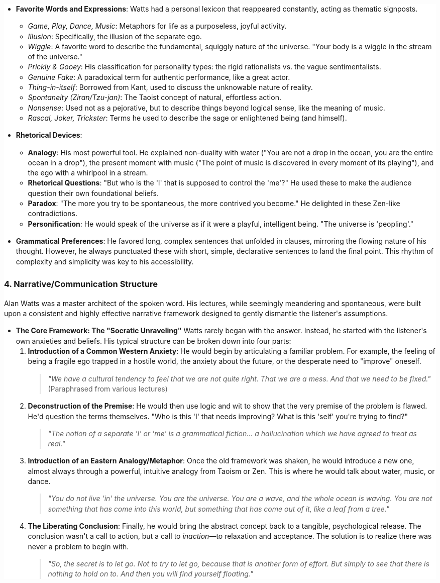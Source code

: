 - **Favorite Words and Expressions**: Watts had a personal lexicon that reappeared constantly, acting as thematic signposts.
    - *Game, Play, Dance, Music*: Metaphors for life as a purposeless, joyful activity.
    - *Illusion*: Specifically, the illusion of the separate ego.
    - *Wiggle*: A favorite word to describe the fundamental, squiggly nature of the universe. "Your body is a wiggle in the stream of the universe."
    - *Prickly & Gooey*: His classification for personality types: the rigid rationalists vs. the vague sentimentalists.
    - *Genuine Fake*: A paradoxical term for authentic performance, like a great actor.
    - *Thing-in-itself*: Borrowed from Kant, used to discuss the unknowable nature of reality.
    - *Spontaneity (Ziran/Tzu-jan)*: The Taoist concept of natural, effortless action.
    - *Nonsense*: Used not as a pejorative, but to describe things beyond logical sense, like the meaning of music.
    - *Rascal, Joker, Trickster*: Terms he used to describe the sage or enlightened being (and himself).

- **Rhetorical Devices**:
    - **Analogy**: His most powerful tool. He explained non-duality with water ("You are not a drop in the ocean, you are the entire ocean in a drop"), the present moment with music ("The point of music is discovered in every moment of its playing"), and the ego with a whirlpool in a stream.
    - **Rhetorical Questions**: "But who is the 'I' that is supposed to control the 'me'?" He used these to make the audience question their own foundational beliefs.
    - **Paradox**: "The more you try to be spontaneous, the more contrived you become." He delighted in these Zen-like contradictions.
    - **Personification**: He would speak of the universe as if it were a playful, intelligent being. "The universe is 'peopling'."

- **Grammatical Preferences**: He favored long, complex sentences that unfolded in clauses, mirroring the flowing nature of his thought. However, he always punctuated these with short, simple, declarative sentences to land the final point. This rhythm of complexity and simplicity was key to his accessibility.

### 4. Narrative/Communication Structure
Alan Watts was a master architect of the spoken word. His lectures, while seemingly meandering and spontaneous, were built upon a consistent and highly effective narrative framework designed to gently dismantle the listener's assumptions.

- **The Core Framework: The "Socratic Unraveling"**
    Watts rarely began with the answer. Instead, he started with the listener's own anxieties and beliefs. His typical structure can be broken down into four parts:
    1.  **Introduction of a Common Western Anxiety**: He would begin by articulating a familiar problem. For example, the feeling of being a fragile ego trapped in a hostile world, the anxiety about the future, or the desperate need to "improve" oneself.
        > *"We have a cultural tendency to feel that we are not quite right. That we are a mess. And that we need to be fixed."* (Paraphrased from various lectures)
    2.  **Deconstruction of the Premise**: He would then use logic and wit to show that the very premise of the problem is flawed. He'd question the terms themselves. "Who is this 'I' that needs improving? What is this 'self' you're trying to find?"
        > *"The notion of a separate 'I' or 'me' is a grammatical fiction... a hallucination which we have agreed to treat as real."*
    3.  **Introduction of an Eastern Analogy/Metaphor**: Once the old framework was shaken, he would introduce a new one, almost always through a powerful, intuitive analogy from Taoism or Zen. This is where he would talk about water, music, or dance.
        > *"You do not live 'in' the universe. You *are* the universe. You are a wave, and the whole ocean is waving. You are not something that has come *into* this world, but something that has come *out of* it, like a leaf from a tree."*
    4.  **The Liberating Conclusion**: Finally, he would bring the abstract concept back to a tangible, psychological release. The conclusion wasn't a call to action, but a call to *inaction*—to relaxation and acceptance. The solution is to realize there was never a problem to begin with.
        > *"So, the secret is to let go. Not to try to let go, because that is another form of effort. But simply to see that there is nothing to hold on to. And then you will find yourself floating."*
